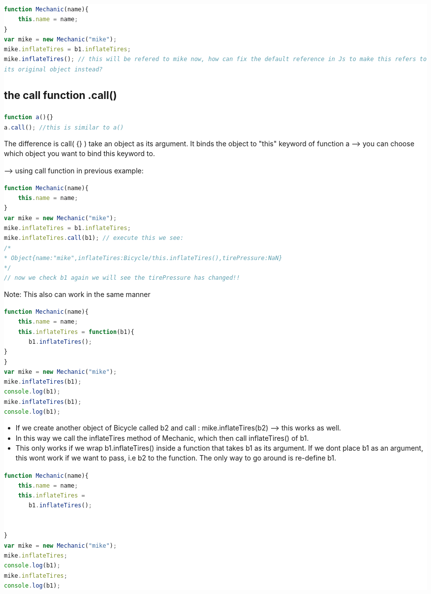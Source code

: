 ```js
function Mechanic(name){
    this.name = name;
}
var mike = new Mechanic("mike");
mike.inflateTires = b1.inflateTires; 
mike.inflateTires(); // this will be refered to mike now, how can fix the default reference in Js to make this refers to its original object instead?
```
## the call function .call()

```js
function a(){}
a.call(); //this is similar to a()
```
The difference is call( {} ) take an object as its argument. It binds the object to "this" keyword of function a --> you can choose which object you want to bind this keyword to. 

--> using call function in previous example:
```js
function Mechanic(name){
    this.name = name;
}
var mike = new Mechanic("mike");
mike.inflateTires = b1.inflateTires; 
mike.inflateTires.call(b1); // execute this we see:
/*
* Object{name:"mike",inflateTires:Bicycle/this.inflateTires(),tirePressure:NaN}
*/
// now we check b1 again we will see the tirePressure has changed!!
```
Note: This also can work in the same manner
```js
function Mechanic(name){
    this.name = name;
    this.inflateTires = function(b1){
       b1.inflateTires();  
}
}
var mike = new Mechanic("mike");
mike.inflateTires(b1);
console.log(b1);
mike.inflateTires(b1);
console.log(b1);
```
- If we create another object of Bicycle called b2 and call : mike.inflateTires(b2) --> this works as well.
- In this way we call the inflateTires method of Mechanic, which then call inflateTires() of b1.
- This only works if we wrap b1.inflateTires() inside a function that takes b1 as its argument. If we dont place b1 as an argument, this wont work if we want to pass, i.e b2 to the function. The only way to go around is re-define b1.
```js
function Mechanic(name){
    this.name = name;
    this.inflateTires = 
       b1.inflateTires();
    
  	
}
var mike = new Mechanic("mike");
mike.inflateTires;
console.log(b1);
mike.inflateTires;
console.log(b1);
```